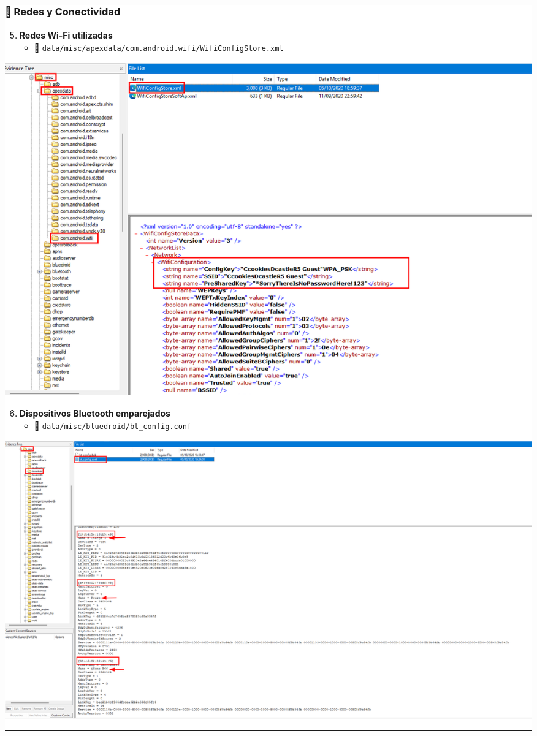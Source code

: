 ### 📶 Redes y Conectividad

5. **Redes Wi-Fi utilizadas**  
   - 📂 `data/misc/apexdata/com.android.wifi/WifiConfigStore.xml`  

![alt text](/assets/img/posts/analisis-android-ios-postmortem/image-8.png)

6. **Dispositivos Bluetooth emparejados**  
   - 📂 `data/misc/bluedroid/bt_config.conf`  

![alt text](/assets/img/posts/analisis-android-ios-postmortem/image-9.png)

---